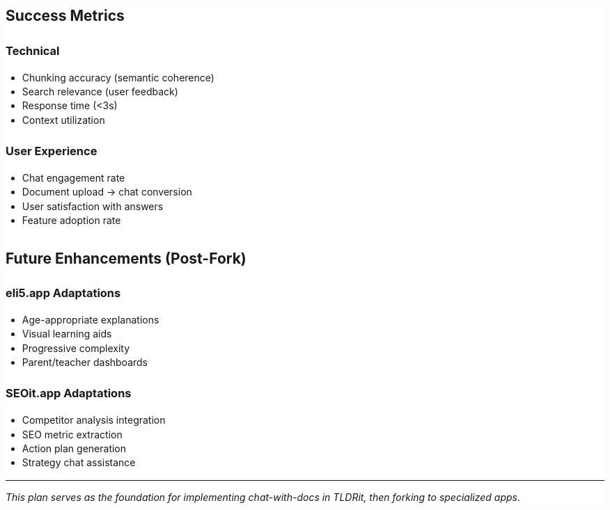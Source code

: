 ## Success Metrics

### Technical
- Chunking accuracy (semantic coherence)
- Search relevance (user feedback)
- Response time (<3s)
- Context utilization

### User Experience
- Chat engagement rate
- Document upload → chat conversion
- User satisfaction with answers
- Feature adoption rate

## Future Enhancements (Post-Fork)

### eli5.app Adaptations
- Age-appropriate explanations
- Visual learning aids
- Progressive complexity
- Parent/teacher dashboards

### SEOit.app Adaptations
- Competitor analysis integration
- SEO metric extraction
- Action plan generation
- Strategy chat assistance

---

*This plan serves as the foundation for implementing chat-with-docs in TLDRit, then forking to specialized apps.*
